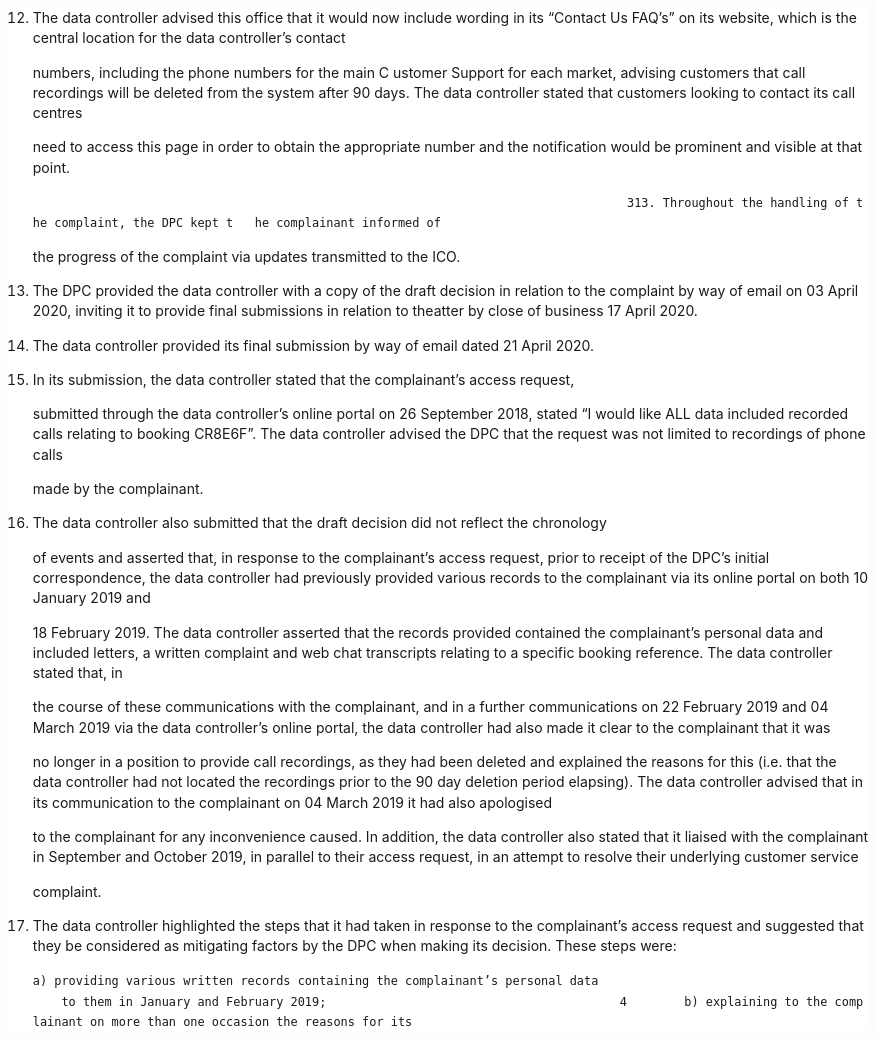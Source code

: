 12. The data  controller advised this office that it would now include wording in its “Contact
    Us FAQ’s” on its website, which is the central location for the data controller’s contact

    numbers, including the phone numbers for the main C         ustomer Support for each
    market, advising customers that call recordings will be deleted from the system after
    90 days. The data controller stated that customers looking to contact its call centres

    need to access this page in order to obtain the appropriate number and the notification
    would be prominent and visible at that point.

                                                                                           313. Throughout the handling of the complaint, the DPC kept t   he complainant informed of
    the progress of the complaint via updates transmitted to the ICO.

14. The DPC provided the data controller with a copy of the draft decision in relation to the
    complaint by way of email on 03 April 2020, inviting it to provide final submissions in
    relation to theatter by close of business 17 April 2020.

15. The data controller provided its final submission by way of email dated 21 April 2020.

16. In its submission, the data controller stated that the complainant’s access request,

    submitted through the data controller’s online portal on 26 September 2018, stated “I
    would like ALL data included recorded calls relating to booking CR8E6F”. The data
    controller advised the DPC that the request was not limited to recordings of phone calls

    made by the complainant.

17. The data controller also submitted that the draft decision did not reflect the chronology

    of events and asserted that, in response to the complainant’s access request, prior to
    receipt of the DPC’s initial correspondence, the data controller had previously provided
    various records to the complainant via its online portal on both 10 January 2019 and

    18 February 2019. The data controller asserted that the records provided contained
    the complainant’s personal data and included letters, a written complaint and web chat
    transcripts relating to a specific booking reference. The data controller stated that, in

    the course of these communications with the complainant, and in a further
    communications on 22 February 2019 and 04 March 2019 via the data controller’s
    online portal, the data controller had also made it clear to the complainant that it was

    no longer in a position to provide call recordings, as they had been deleted and
    explained the reasons for this (i.e. that the data controller had not located the
    recordings prior to the 90 day deletion period elapsing). The data controller advised
    that in its communication to the complainant on 04 March 2019 it had also apologised

    to the complainant for any inconvenience caused. In addition, the data controller also
    stated that it liaised with the complainant in September and October 2019, in parallel
    to their access request, in an attempt to resolve their underlying customer service

    complaint.

18. The data controller highlighted the steps that it had taken in response to the
    complainant’s access request and suggested that they be considered as mitigating
    factors by the DPC when making its decision. These steps were:

        a) providing various written records containing the complainant’s personal data
            to them in January and February 2019;                                         4        b) explaining to the complainant on more than one occasion the reasons for its
